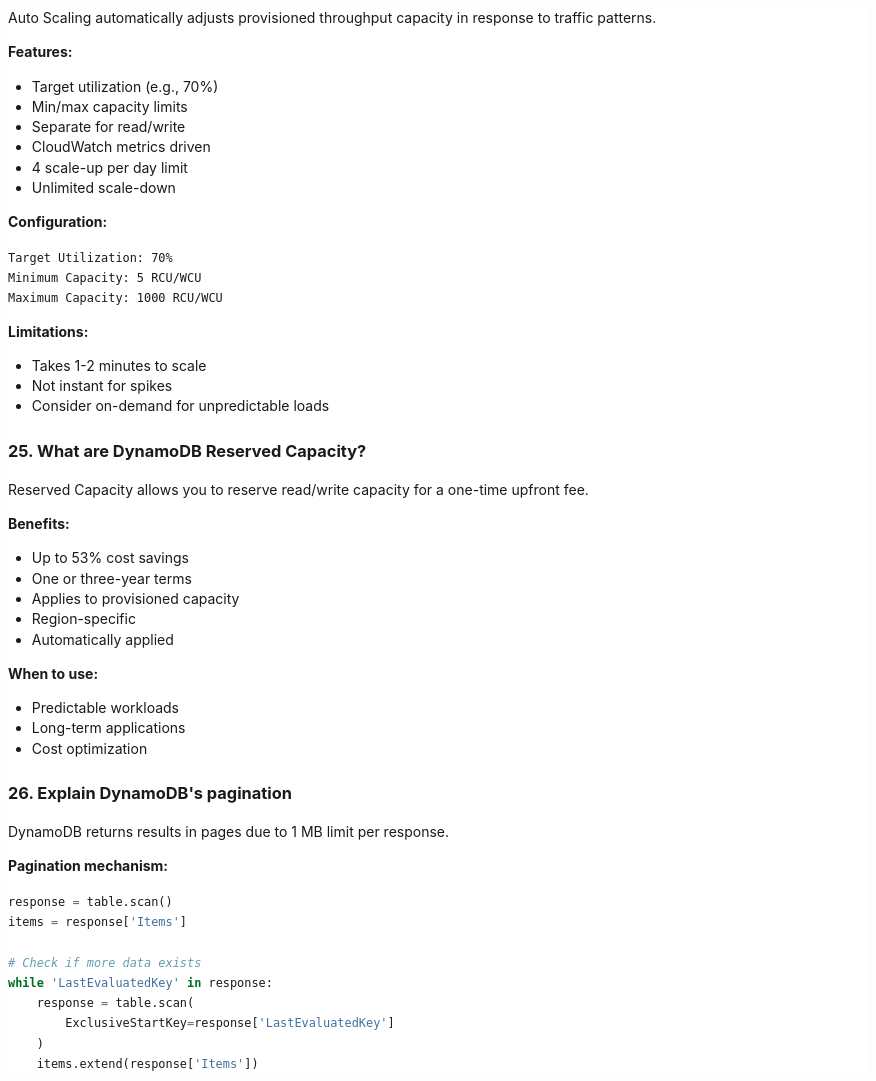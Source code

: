 Auto Scaling automatically adjusts provisioned throughput capacity in response to traffic patterns.

**Features:**
- Target utilization (e.g., 70%)
- Min/max capacity limits
- Separate for read/write
- CloudWatch metrics driven
- 4 scale-up per day limit
- Unlimited scale-down

**Configuration:**
```
Target Utilization: 70%
Minimum Capacity: 5 RCU/WCU
Maximum Capacity: 1000 RCU/WCU
```

**Limitations:**
- Takes 1-2 minutes to scale
- Not instant for spikes
- Consider on-demand for unpredictable loads

### 25. What are DynamoDB Reserved Capacity?

Reserved Capacity allows you to reserve read/write capacity for a one-time upfront fee.

**Benefits:**
- Up to 53% cost savings
- One or three-year terms
- Applies to provisioned capacity
- Region-specific
- Automatically applied

**When to use:**
- Predictable workloads
- Long-term applications
- Cost optimization

### 26. Explain DynamoDB's pagination

DynamoDB returns results in pages due to 1 MB limit per response.

**Pagination mechanism:**
```python
response = table.scan()
items = response['Items']

# Check if more data exists
while 'LastEvaluatedKey' in response:
    response = table.scan(
        ExclusiveStartKey=response['LastEvaluatedKey']
    )
    items.extend(response['Items'])
```
